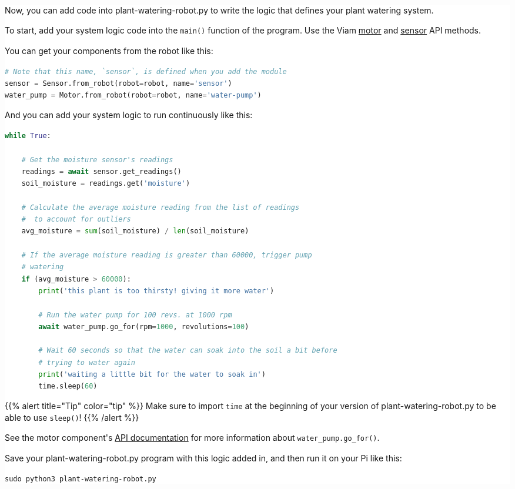 Now, you can add code into <file>plant-watering-robot.py</file> to write the logic that defines your plant watering system.

To start, add your system logic code into the `main()` function of the program.
Use the Viam [motor](/components/motor/#api) and [sensor](/components/sensor/#control-your-sensor-with-viams-client-sdk-libraries) API methods.

You can get your components from the robot like this:

```python
# Note that this name, `sensor`, is defined when you add the module
sensor = Sensor.from_robot(robot=robot, name='sensor')
water_pump = Motor.from_robot(robot=robot, name='water-pump')
```

And you can add your system logic to run continuously like this:

```python
while True:

    # Get the moisture sensor's readings
    readings = await sensor.get_readings()
    soil_moisture = readings.get('moisture')

    # Calculate the average moisture reading from the list of readings
    #  to account for outliers
    avg_moisture = sum(soil_moisture) / len(soil_moisture)

    # If the average moisture reading is greater than 60000, trigger pump
    # watering
    if (avg_moisture > 60000):
        print('this plant is too thirsty! giving it more water')

        # Run the water pump for 100 revs. at 1000 rpm
        await water_pump.go_for(rpm=1000, revolutions=100)

        # Wait 60 seconds so that the water can soak into the soil a bit before
        # trying to water again
        print('waiting a little bit for the water to soak in')
        time.sleep(60)
```

{{% alert title="Tip" color="tip" %}}
Make sure to import `time` at the beginning of your version of <file>plant-watering-robot.py</file> to be able to use `sleep()`!
{{% /alert %}}

See the motor component's [API documentation](/components/motor/#gofor) for more information about `water_pump.go_for()`.

Save your <file>plant-watering-robot.py</file> program with this logic added in, and then run it on your Pi like this:

```shell
sudo python3 plant-watering-robot.py
```
